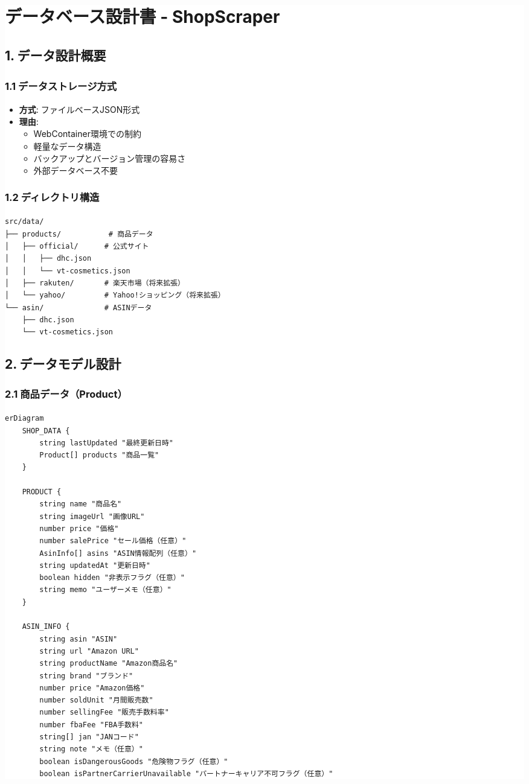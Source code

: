 # データベース設計書 - ShopScraper

## 1. データ設計概要

### 1.1 データストレージ方式
- **方式**: ファイルベースJSON形式
- **理由**: 
  - WebContainer環境での制約
  - 軽量なデータ構造
  - バックアップとバージョン管理の容易さ
  - 外部データベース不要

### 1.2 ディレクトリ構造
```
src/data/
├── products/           # 商品データ
│   ├── official/      # 公式サイト
│   │   ├── dhc.json
│   │   └── vt-cosmetics.json
│   ├── rakuten/       # 楽天市場（将来拡張）
│   └── yahoo/         # Yahoo!ショッピング（将来拡張）
└── asin/              # ASINデータ
    ├── dhc.json
    └── vt-cosmetics.json
```

## 2. データモデル設計

### 2.1 商品データ（Product）

```mermaid
erDiagram
    SHOP_DATA {
        string lastUpdated "最終更新日時"
        Product[] products "商品一覧"
    }
    
    PRODUCT {
        string name "商品名"
        string imageUrl "画像URL"
        number price "価格"
        number salePrice "セール価格（任意）"
        AsinInfo[] asins "ASIN情報配列（任意）"
        string updatedAt "更新日時"
        boolean hidden "非表示フラグ（任意）"
        string memo "ユーザーメモ（任意）"
    }
    
    ASIN_INFO {
        string asin "ASIN"
        string url "Amazon URL"
        string productName "Amazon商品名"
        string brand "ブランド"
        number price "Amazon価格"
        number soldUnit "月間販売数"
        number sellingFee "販売手数料率"
        number fbaFee "FBA手数料"
        string[] jan "JANコード"
        string note "メモ（任意）"
        boolean isDangerousGoods "危険物フラグ（任意）"
        boolean isPartnerCarrierUnavailable "パートナーキャリア不可フラグ（任意）"
```